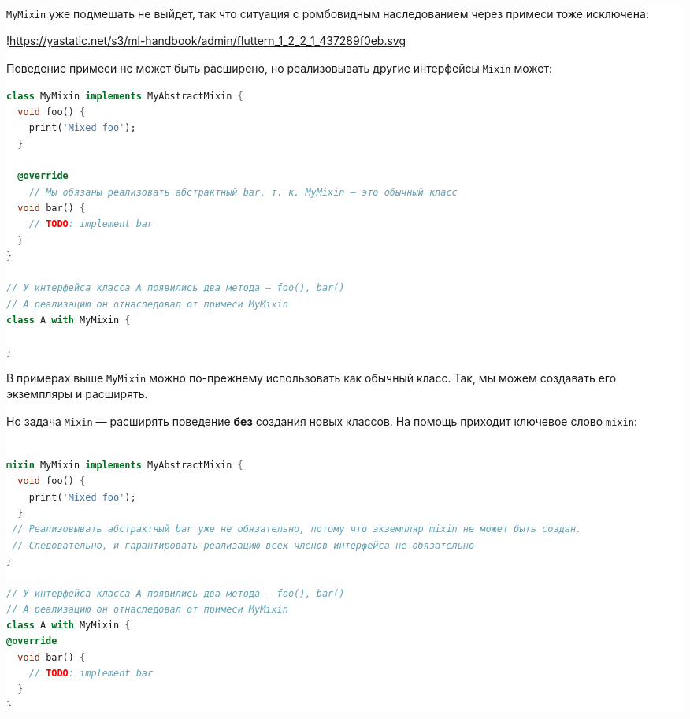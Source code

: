 `MyMixin` уже подмешать не выйдет, так что ситуация с ромбовидным наследованием через примеси тоже исключена:

!https://yastatic.net/s3/ml-handbook/admin/fluttern_1_2_2_1_437289f0eb.svg

Поведение примеси не может быть расширено, но реализовывать другие интерфейсы `Mixin` может:

```dart
class MyMixin implements MyAbstractMixin {
  void foo() {
    print('Mixed foo');
  }

  @override
	// Мы обязаны реализовать абстрактный bar, т. к. MyMixin — это обычный класс
  void bar() {
    // TODO: implement bar
  }
}

// У интерфейса класса A появились два метода — foo(), bar()
// А реализацию он отнаследовал от примеси MyMixin
class A with MyMixin {

}

```

В примерах выше `MyMixin` можно по-прежнему использовать как обычный класс. Так, мы можем создавать его экземпляры и расширять.

Но задача `Mixin` — расширять поведение **без** создания новых классов. На помощь приходит ключевое слово `mixin`:

```dart

mixin MyMixin implements MyAbstractMixin {
  void foo() {
    print('Mixed foo');
  }
 // Реализовывать абстрактный bar уже не обязательно, потому что экземпляр mixin не может быть создан.
 // Следовательно, и гарантировать реализацию всех членов интерфейса не обязательно
}

// У интерфейса класса A появились два метода — foo(), bar()
// А реализацию он отнаследовал от примеси MyMixin
class A with MyMixin {
@override
  void bar() {
    // TODO: implement bar
  }
}

```
